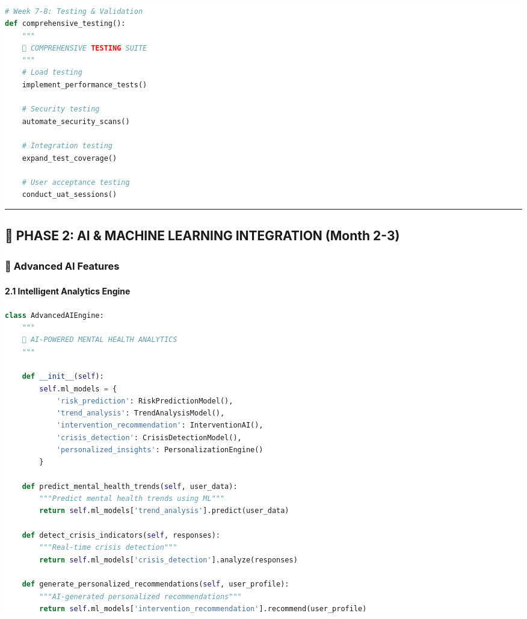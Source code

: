 ```python
# Week 7-8: Testing & Validation
def comprehensive_testing():
    """
    🧪 COMPREHENSIVE TESTING SUITE
    """
    # Load testing
    implement_performance_tests()
    
    # Security testing
    automate_security_scans()
    
    # Integration testing
    expand_test_coverage()
    
    # User acceptance testing
    conduct_uat_sessions()
```

---

## 🤖 PHASE 2: AI & MACHINE LEARNING INTEGRATION (Month 2-3)

### 🧠 **Advanced AI Features**

#### 2.1 Intelligent Analytics Engine
```python
class AdvancedAIEngine:
    """
    🧠 AI-POWERED MENTAL HEALTH ANALYTICS
    """
    
    def __init__(self):
        self.ml_models = {
            'risk_prediction': RiskPredictionModel(),
            'trend_analysis': TrendAnalysisModel(),
            'intervention_recommendation': InterventionAI(),
            'crisis_detection': CrisisDetectionModel(),
            'personalized_insights': PersonalizationEngine()
        }
    
    def predict_mental_health_trends(self, user_data):
        """Predict mental health trends using ML"""
        return self.ml_models['trend_analysis'].predict(user_data)
    
    def detect_crisis_indicators(self, responses):
        """Real-time crisis detection"""
        return self.ml_models['crisis_detection'].analyze(responses)
    
    def generate_personalized_recommendations(self, user_profile):
        """AI-generated personalized recommendations"""
        return self.ml_models['intervention_recommendation'].recommend(user_profile)
```
